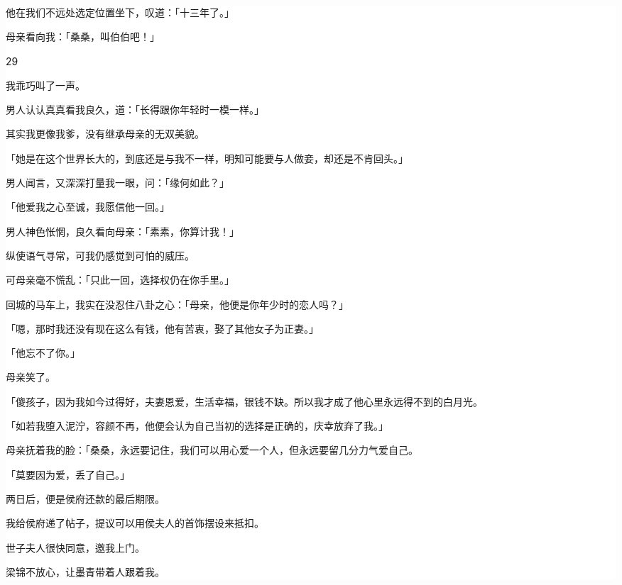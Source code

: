 
他在我们不远处选定位置坐下，叹道：「十三年了。」


母亲看向我：「桑桑，叫伯伯吧！」


29


我乖巧叫了一声。


男人认认真真看我良久，道：「长得跟你年轻时一模一样。」


其实我更像我爹，没有继承母亲的无双美貌。


「她是在这个世界长大的，到底还是与我不一样，明知可能要与人做妾，却还是不肯回头。」


男人闻言，又深深打量我一眼，问：「缘何如此？」


「他爱我之心至诚，我愿信他一回。」


男人神色怅惘，良久看向母亲：「素素，你算计我！」


纵使语气寻常，可我仍感觉到可怕的威压。


可母亲毫不慌乱：「只此一回，选择权仍在你手里。」


回城的马车上，我实在没忍住八卦之心：「母亲，他便是你年少时的恋人吗？」


「嗯，那时我还没有现在这么有钱，他有苦衷，娶了其他女子为正妻。」


「他忘不了你。」


母亲笑了。


「傻孩子，因为我如今过得好，夫妻恩爱，生活幸福，银钱不缺。所以我才成了他心里永远得不到的白月光。


「如若我堕入泥泞，容颜不再，他便会认为自己当初的选择是正确的，庆幸放弃了我。」


母亲抚着我的脸：「桑桑，永远要记住，我们可以用心爱一个人，但永远要留几分力气爱自己。


「莫要因为爱，丢了自己。」


两日后，便是侯府还款的最后期限。


我给侯府递了帖子，提议可以用侯夫人的首饰摆设来抵扣。


世子夫人很快同意，邀我上门。


梁锦不放心，让墨青带着人跟着我。

